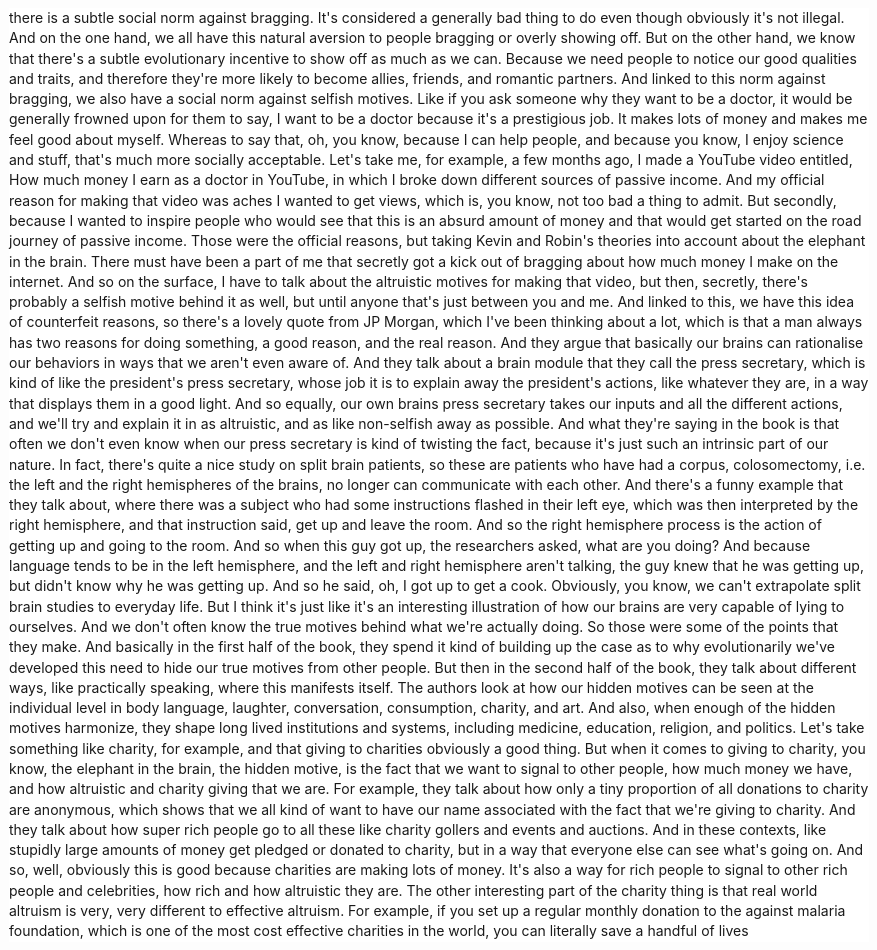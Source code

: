 there is a subtle social norm against bragging. It's considered a generally bad thing to do even though obviously it's not illegal. And on the one hand, we all have this natural aversion to people bragging or overly showing off. But on the other hand, we know that there's a subtle evolutionary incentive to show off as much as we can. Because we need people to notice our good qualities and traits, and therefore they're more likely to become allies, friends, and romantic partners. And linked to this norm against bragging, we also have a social norm against selfish motives. Like if you ask someone why they want to be a doctor, it would be generally frowned upon for them to say, I want to be a doctor because it's a prestigious job. It makes lots of money and makes me feel good about myself. Whereas to say that, oh, you know, because I can help people, and because you know, I enjoy science and stuff, that's much more socially acceptable. Let's take me, for example, a few months ago, I made a YouTube video entitled, How much money I earn as a doctor in YouTube, in which I broke down different sources of passive income. And my official reason for making that video was aches I wanted to get views, which is, you know, not too bad a thing to admit. But secondly, because I wanted to inspire people who would see that this is an absurd amount of money and that would get started on the road journey of passive income. Those were the official reasons, but taking Kevin and Robin's theories into account about the elephant in the brain. There must have been a part of me that secretly got a kick out of bragging about how much money I make on the internet. And so on the surface, I have to talk about the altruistic motives for making that video, but then, secretly, there's probably a selfish motive behind it as well, but until anyone that's just between you and me. And linked to this, we have this idea of counterfeit reasons, so there's a lovely quote from JP Morgan, which I've been thinking about a lot, which is that a man always has two reasons for doing something, a good reason, and the real reason. And they argue that basically our brains can rationalise our behaviors in ways that we aren't even aware of. And they talk about a brain module that they call the press secretary, which is kind of like the president's press secretary, whose job it is to explain away the president's actions, like whatever they are, in a way that displays them in a good light. And so equally, our own brains press secretary takes our inputs and all the different actions, and we'll try and explain it in as altruistic, and as like non-selfish away as possible. And what they're saying in the book is that often we don't even know when our press secretary is kind of twisting the fact, because it's just such an intrinsic part of our nature. In fact, there's quite a nice study on split brain patients, so these are patients who have had a corpus, colosomectomy, i.e. the left and the right hemispheres of the brains, no longer can communicate with each other. And there's a funny example that they talk about, where there was a subject who had some instructions flashed in their left eye, which was then interpreted by the right hemisphere, and that instruction said, get up and leave the room. And so the right hemisphere process is the action of getting up and going to the room. And so when this guy got up, the researchers asked, what are you doing? And because language tends to be in the left hemisphere, and the left and right hemisphere aren't talking, the guy knew that he was getting up, but didn't know why he was getting up. And so he said, oh, I got up to get a cook. Obviously, you know, we can't extrapolate split brain studies to everyday life. But I think it's just like it's an interesting illustration of how our brains are very capable of lying to ourselves. And we don't often know the true motives behind what we're actually doing. So those were some of the points that they make. And basically in the first half of the book, they spend it kind of building up the case as to why evolutionarily we've developed this need to hide our true motives from other people. But then in the second half of the book, they talk about different ways, like practically speaking, where this manifests itself. The authors look at how our hidden motives can be seen at the individual level in body language, laughter, conversation, consumption, charity, and art. And also, when enough of the hidden motives harmonize, they shape long lived institutions and systems, including medicine, education, religion, and politics. Let's take something like charity, for example, and that giving to charities obviously a good thing. But when it comes to giving to charity, you know, the elephant in the brain, the hidden motive, is the fact that we want to signal to other people, how much money we have, and how altruistic and charity giving that we are. For example, they talk about how only a tiny proportion of all donations to charity are anonymous, which shows that we all kind of want to have our name associated with the fact that we're giving to charity. And they talk about how super rich people go to all these like charity gollers and events and auctions. And in these contexts, like stupidly large amounts of money get pledged or donated to charity, but in a way that everyone else can see what's going on. And so, well, obviously this is good because charities are making lots of money. It's also a way for rich people to signal to other rich people and celebrities, how rich and how altruistic they are. The other interesting part of the charity thing is that real world altruism is very, very different to effective altruism. For example, if you set up a regular monthly donation to the against malaria foundation, which is one of the most cost effective charities in the world, you can literally save a handful of lives